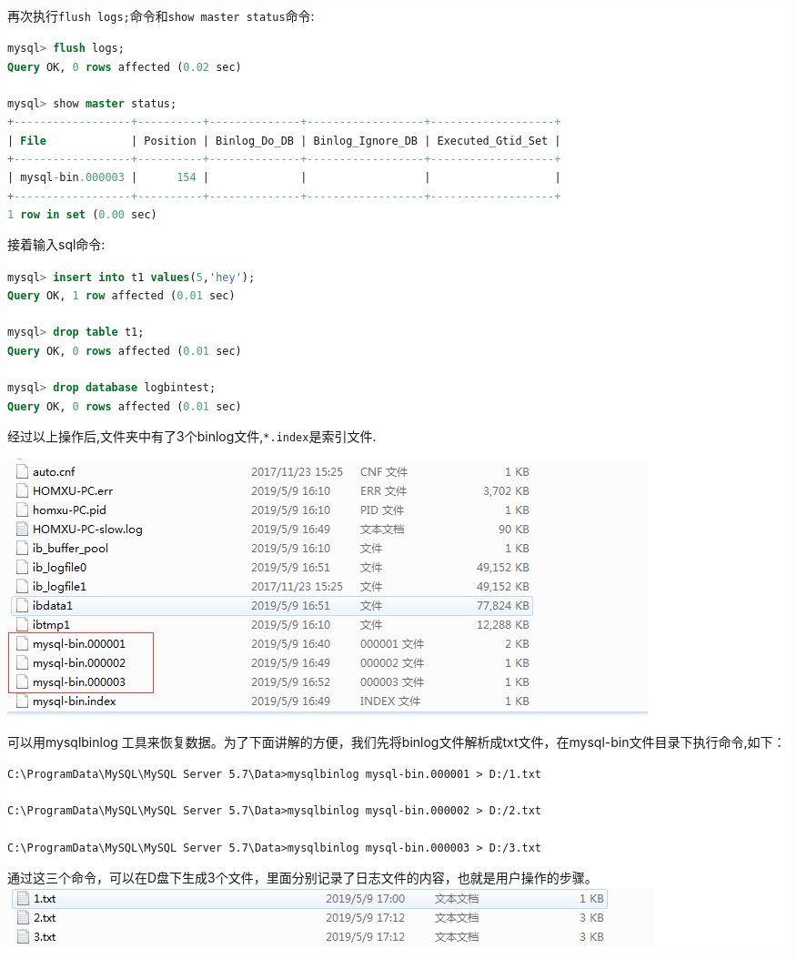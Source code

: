 再次执行`flush logs;`命令和`show master status`命令:
```sql
mysql> flush logs;
Query OK, 0 rows affected (0.02 sec)

mysql> show master status;
+------------------+----------+--------------+------------------+-------------------+
| File             | Position | Binlog_Do_DB | Binlog_Ignore_DB | Executed_Gtid_Set |
+------------------+----------+--------------+------------------+-------------------+
| mysql-bin.000003 |      154 |              |                  |                   |
+------------------+----------+--------------+------------------+-------------------+
1 row in set (0.00 sec)
```

接着输入sql命令:
```sql
mysql> insert into t1 values(5,'hey');
Query OK, 1 row affected (0.01 sec)

mysql> drop table t1;
Query OK, 0 rows affected (0.01 sec)

mysql> drop database logbintest;
Query OK, 0 rows affected (0.01 sec)
```

经过以上操作后,文件夹中有了3个binlog文件,`*.index`是索引文件.

![备份文件](https://raw.githubusercontent.com/homxuwang/homxuwang.github.io/jekyll/images/windows下开启和使用mysql的binlog/7.png)

可以用mysqlbinlog 工具来恢复数据。为了下面讲解的方便，我们先将binlog文件解析成txt文件，在mysql-bin文件目录下执行命令,如下：
```
C:\ProgramData\MySQL\MySQL Server 5.7\Data>mysqlbinlog mysql-bin.000001 > D:/1.txt

C:\ProgramData\MySQL\MySQL Server 5.7\Data>mysqlbinlog mysql-bin.000002 > D:/2.txt

C:\ProgramData\MySQL\MySQL Server 5.7\Data>mysqlbinlog mysql-bin.000003 > D:/3.txt
```
通过这三个命令，可以在D盘下生成3个文件，里面分别记录了日志文件的内容，也就是用户操作的步骤。
![txt文件](https://raw.githubusercontent.com/homxuwang/homxuwang.github.io/jekyll/images/windows下开启和使用mysql的binlog/8.png)
